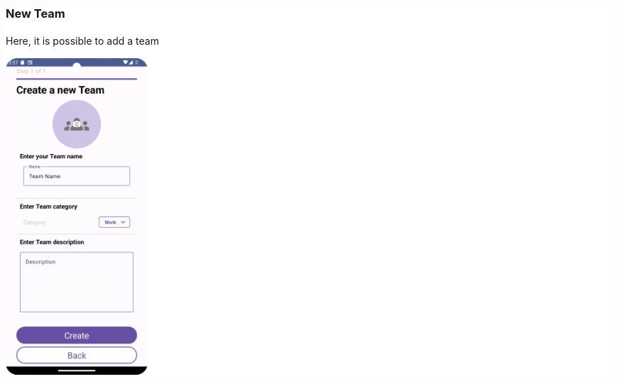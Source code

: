 ### New Team
Here, it is possible to add a team

<img src="./images/Screenshot_20240619_153723.png" alt="drawing" width="200"/>
